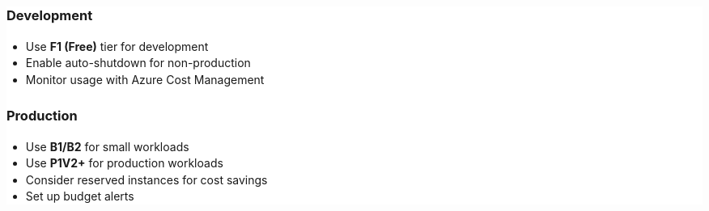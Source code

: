 ### Development
- Use **F1 (Free)** tier for development
- Enable auto-shutdown for non-production
- Monitor usage with Azure Cost Management

### Production
- Use **B1/B2** for small workloads
- Use **P1V2+** for production workloads
- Consider reserved instances for cost savings
- Set up budget alerts 
